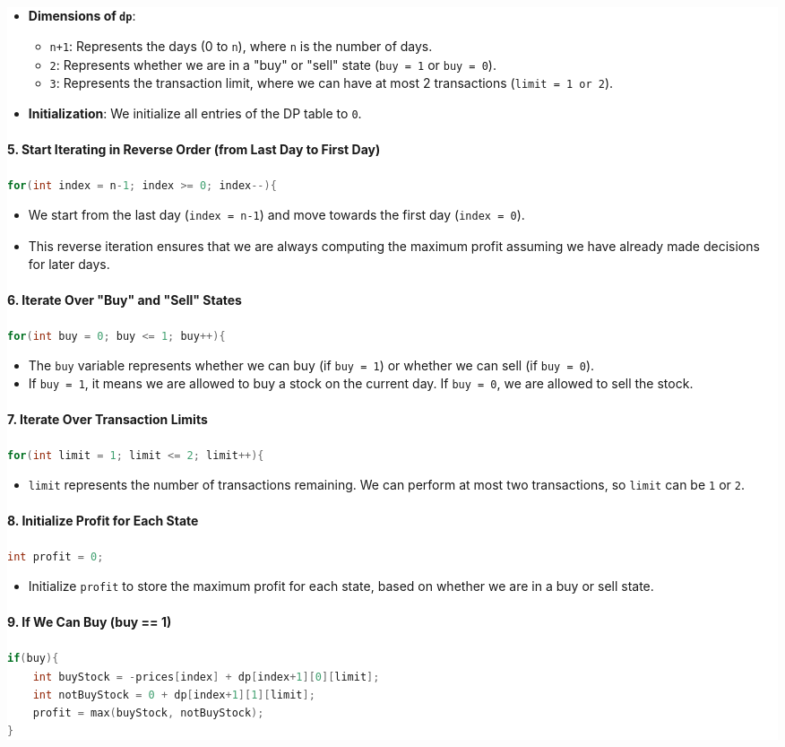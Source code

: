 - **Dimensions of `dp`**:
  - `n+1`: Represents the days (0 to `n`), where `n` is the number of days.
  - `2`: Represents whether we are in a "buy" or "sell" state (`buy = 1` or `buy = 0`).
  - `3`: Represents the transaction limit, where we can have at most 2 transactions (`limit = 1 or 2`).

- **Initialization**: We initialize all entries of the DP table to `0`.



#### **5. Start Iterating in Reverse Order (from Last Day to First Day)**

```cpp
for(int index = n-1; index >= 0; index--){
```

- We start from the last day (`index = n-1`) and move towards the first day (`index = 0`).
  
- This reverse iteration ensures that we are always computing the maximum profit assuming we have already made decisions for later days.



#### **6. Iterate Over "Buy" and "Sell" States**

```cpp
for(int buy = 0; buy <= 1; buy++){
```

- The `buy` variable represents whether we can buy (if `buy = 1`) or whether we can sell (if `buy = 0`).
- If `buy = 1`, it means we are allowed to buy a stock on the current day. If `buy = 0`, we are allowed to sell the stock.



#### **7. Iterate Over Transaction Limits**

```cpp
for(int limit = 1; limit <= 2; limit++){
```

- `limit` represents the number of transactions remaining. We can perform at most two transactions, so `limit` can be `1` or `2`.



#### **8. Initialize Profit for Each State**

```cpp
int profit = 0;
```

- Initialize `profit` to store the maximum profit for each state, based on whether we are in a buy or sell state.



#### **9. If We Can Buy (buy == 1)**

```cpp
if(buy){
    int buyStock = -prices[index] + dp[index+1][0][limit];
    int notBuyStock = 0 + dp[index+1][1][limit];
    profit = max(buyStock, notBuyStock);
}
```
